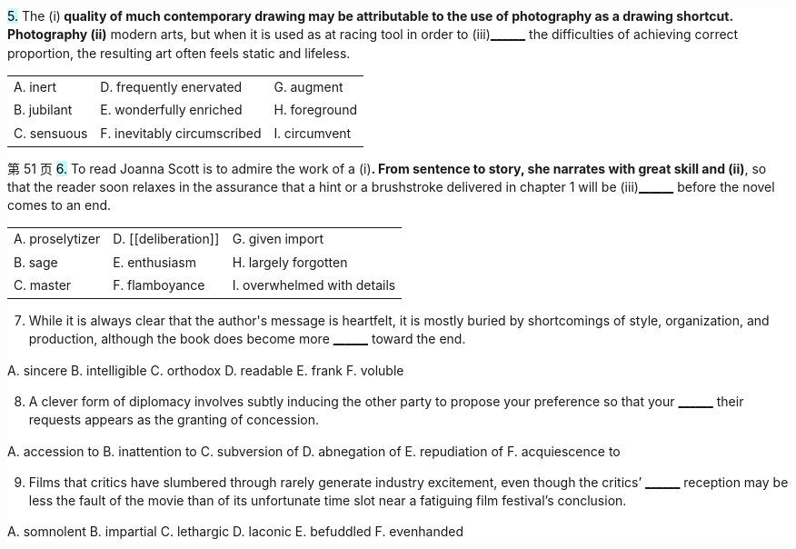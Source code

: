 <mark style="background: #ABF7F7A6;">5.</mark> The (i)<u>______</u> quality of much contemporary drawing may be attributable to the use of photography as a drawing shortcut. Photography (ii)<u>______</u> modern arts, but when it is used as at racing tool in order to (iii)<u>______</u> the difficulties of achieving correct proportion, the resulting art often feels static and lifeless. 
   
|   |   |   |
|---|---|---|
|A. inert|D. frequently enervated|G. augment|
|B. jubilant|E. wonderfully enriched|H. foreground|
|C. sensuous|F. inevitably circumscribed|I. circumvent|
第 51 页
<mark style="background: #ABF7F7A6;">6.</mark> To read Joanna Scott is to admire the work of a (i)<u>______</u>. From sentence to story, she narrates with great skill and (ii)<u>______</u>, so that the reader soon relaxes in the assurance that a hint or a brushstroke delivered in chapter 1 will be (iii)<u>______</u> before the novel comes to an end. 

|   |   |   |
|---|---|---|
|A. proselytizer|D. [[deliberation]]|G. given import|
|B. sage|E. enthusiasm|H. largely forgotten|
|C. master|F. flamboyance|I. overwhelmed with details|

7. While it is always clear that the author's message is heartfelt, it is mostly buried by shortcomings of style, organization, and production, although the book does become more <u>______</u> toward the end.

A. sincere
B. intelligible
C. orthodox
D. readable
E. frank
F. voluble

8. A clever form of diplomacy involves subtly inducing the other party to propose your preference so that your <u>______</u> their requests appears as the granting of concession.

A. accession to
B. inattention to
C. subversion of
D. abnegation of
E. repudiation of
F. acquiescence to

9. Films that critics have slumbered through rarely generate industry excitement, even though the critics’ <u>______</u> reception may be less the fault of the movie than of its unfortunate time slot near a fatiguing film festival’s conclusion.

A. somnolent
B. impartial
C. lethargic
D. laconic
E. befuddled
F. evenhanded
